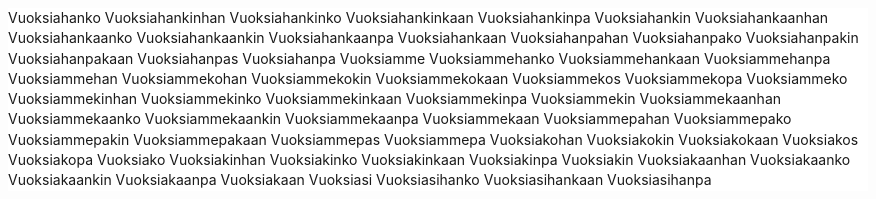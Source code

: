 Vuoksiahanko
Vuoksiahankinhan
Vuoksiahankinko
Vuoksiahankinkaan
Vuoksiahankinpa
Vuoksiahankin
Vuoksiahankaanhan
Vuoksiahankaanko
Vuoksiahankaankin
Vuoksiahankaanpa
Vuoksiahankaan
Vuoksiahanpahan
Vuoksiahanpako
Vuoksiahanpakin
Vuoksiahanpakaan
Vuoksiahanpas
Vuoksiahanpa
Vuoksiamme
Vuoksiammehanko
Vuoksiammehankaan
Vuoksiammehanpa
Vuoksiammehan
Vuoksiammekohan
Vuoksiammekokin
Vuoksiammekokaan
Vuoksiammekos
Vuoksiammekopa
Vuoksiammeko
Vuoksiammekinhan
Vuoksiammekinko
Vuoksiammekinkaan
Vuoksiammekinpa
Vuoksiammekin
Vuoksiammekaanhan
Vuoksiammekaanko
Vuoksiammekaankin
Vuoksiammekaanpa
Vuoksiammekaan
Vuoksiammepahan
Vuoksiammepako
Vuoksiammepakin
Vuoksiammepakaan
Vuoksiammepas
Vuoksiammepa
Vuoksiakohan
Vuoksiakokin
Vuoksiakokaan
Vuoksiakos
Vuoksiakopa
Vuoksiako
Vuoksiakinhan
Vuoksiakinko
Vuoksiakinkaan
Vuoksiakinpa
Vuoksiakin
Vuoksiakaanhan
Vuoksiakaanko
Vuoksiakaankin
Vuoksiakaanpa
Vuoksiakaan
Vuoksiasi
Vuoksiasihanko
Vuoksiasihankaan
Vuoksiasihanpa